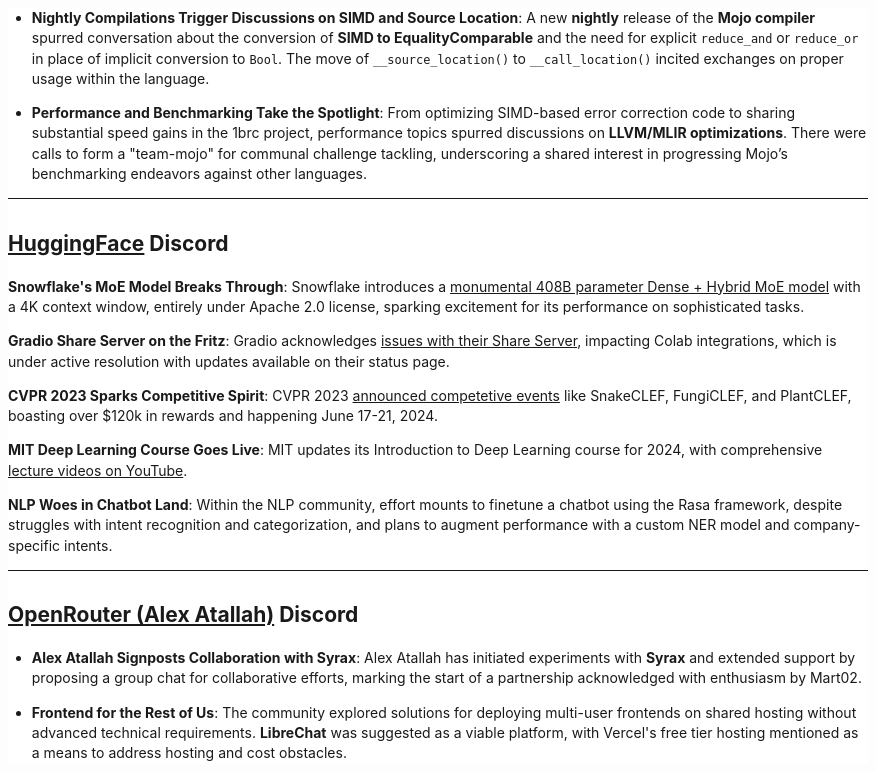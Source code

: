 - **Nightly Compilations Trigger Discussions on SIMD and Source Location**: A new **nightly** release of the **Mojo compiler** spurred conversation about the conversion of **SIMD to EqualityComparable** and the need for explicit `reduce_and` or `reduce_or` in place of implicit conversion to `Bool`. The move of `__source_location()` to `__call_location()` incited exchanges on proper usage within the language.

- **Performance and Benchmarking Take the Spotlight**: From optimizing SIMD-based error correction code to sharing substantial speed gains in the 1brc project, performance topics spurred discussions on **LLVM/MLIR optimizations**. There were calls to form a "team-mojo" for communal challenge tackling, underscoring a shared interest in progressing Mojo’s benchmarking endeavors against other languages.



---



## [HuggingFace](https://discord.com/channels/879548962464493619) Discord

**Snowflake's MoE Model Breaks Through**: Snowflake introduces a [monumental 408B parameter Dense + Hybrid MoE model](https://x.com/reach_vb/status/1783129119435210836) with a 4K context window, entirely under Apache 2.0 license, sparking excitement for its performance on sophisticated tasks.

**Gradio Share Server on the Fritz**: Gradio acknowledges [issues with their Share Server](https://status.gradio.app/), impacting Colab integrations, which is under active resolution with updates available on their status page.

**CVPR 2023 Sparks Competitive Spirit**: CVPR 2023 [announced competetive events](https://huggingface.co/spaces/BVRA/SnakeCLEF2024) like SnakeCLEF, FungiCLEF, and PlantCLEF, boasting over $120k in rewards and happening June 17-21, 2024.

**MIT Deep Learning Course Goes Live**: MIT updates its Introduction to Deep Learning course for 2024, with comprehensive [lecture videos on YouTube](https://www.youtube.com/watch?v=ErnWZxJovaM&list=PLtBw6njQRU-rwp5__7C0oIVt26ZgjG9NI&index=2).

**NLP Woes in Chatbot Land**: Within the NLP community, effort mounts to finetune a chatbot using the Rasa framework, despite struggles with intent recognition and categorization, and plans to augment performance with a custom NER model and company-specific intents.



---



## [OpenRouter (Alex Atallah)](https://discord.com/channels/1091220969173028894) Discord

- **Alex Atallah Signposts Collaboration with Syrax**: Alex Atallah has initiated experiments with **Syrax** and extended support by proposing a group chat for collaborative efforts, marking the start of a partnership acknowledged with enthusiasm by Mart02.

- **Frontend for the Rest of Us**: The community explored solutions for deploying multi-user frontends on shared hosting without advanced technical requirements. **LibreChat** was suggested as a viable platform, with Vercel's free tier hosting mentioned as a means to address hosting and cost obstacles.
